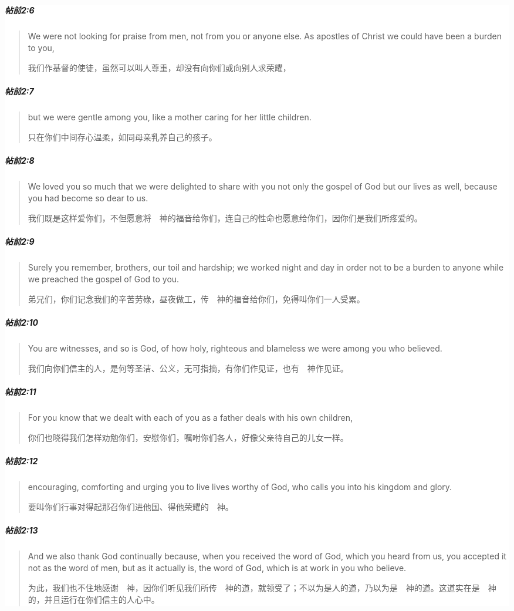 
##### 帖前2:6
> We were not looking for praise from men, not from you or anyone else. As apostles of Christ we could have been a burden to you,
>
> 我们作基督的使徒，虽然可以叫人尊重，却没有向你们或向别人求荣耀，


##### 帖前2:7
> but we were gentle among you, like a mother caring for her little children.
>
> 只在你们中间存心温柔，如同母亲乳养自己的孩子。


##### 帖前2:8
> We loved you so much that we were delighted to share with you not only the gospel of God but our lives as well, because you had become so dear to us.
>
> 我们既是这样爱你们，不但愿意将　神的福音给你们，连自己的性命也愿意给你们，因你们是我们所疼爱的。


##### 帖前2:9
> Surely you remember, brothers, our toil and hardship; we worked night and day in order not to be a burden to anyone while we preached the gospel of God to you.
>
> 弟兄们，你们记念我们的辛苦劳碌，昼夜做工，传　神的福音给你们，免得叫你们一人受累。


##### 帖前2:10
> You are witnesses, and so is God, of how holy, righteous and blameless we were among you who believed.
>
> 我们向你们信主的人，是何等圣洁、公义，无可指摘，有你们作见证，也有　神作见证。


##### 帖前2:11
> For you know that we dealt with each of you as a father deals with his own children,
>
> 你们也晓得我们怎样劝勉你们，安慰你们，嘱咐你们各人，好像父亲待自己的儿女一样。


##### 帖前2:12
> encouraging, comforting and urging you to live lives worthy of God, who calls you into his kingdom and glory.
>
> 要叫你们行事对得起那召你们进他国、得他荣耀的　神。


##### 帖前2:13
> And we also thank God continually because, when you received the word of God, which you heard from us, you accepted it not as the word of men, but as it actually is, the word of God, which is at work in you who believe.
>
> 为此，我们也不住地感谢　神，因你们听见我们所传　神的道，就领受了；不以为是人的道，乃以为是　神的道。这道实在是　神的，并且运行在你们信主的人心中。

